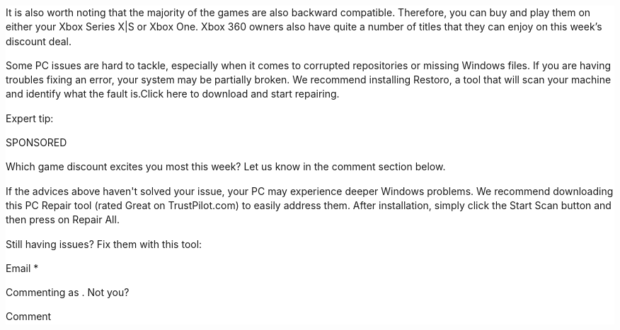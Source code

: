 
 
It is also worth noting that the majority of the games are also backward compatible. Therefore, you can buy and play them on either your Xbox Series X|S or Xbox One. Xbox 360 owners also have quite a number of titles that they can enjoy on this week’s discount deal. 
 
Some PC issues are hard to tackle, especially when it comes to corrupted repositories or missing Windows files. If you are having troubles fixing an error, your system may be partially broken. We recommend installing Restoro, a tool that will scan your machine and identify what the fault is.Click here to download and start repairing.
 
Expert tip:
 
SPONSORED
 
Which game discount excites you most this week? Let us know in the comment section below.
 

 
If the advices above haven't solved your issue, your PC may experience deeper Windows problems. We recommend downloading this PC Repair tool (rated Great on TrustPilot.com) to easily address them. After installation, simply click the Start Scan button and then press on Repair All.
 
Still having issues? Fix them with this tool:
 
Email * 
 

Commenting as .
Not you?

 
Comment 





